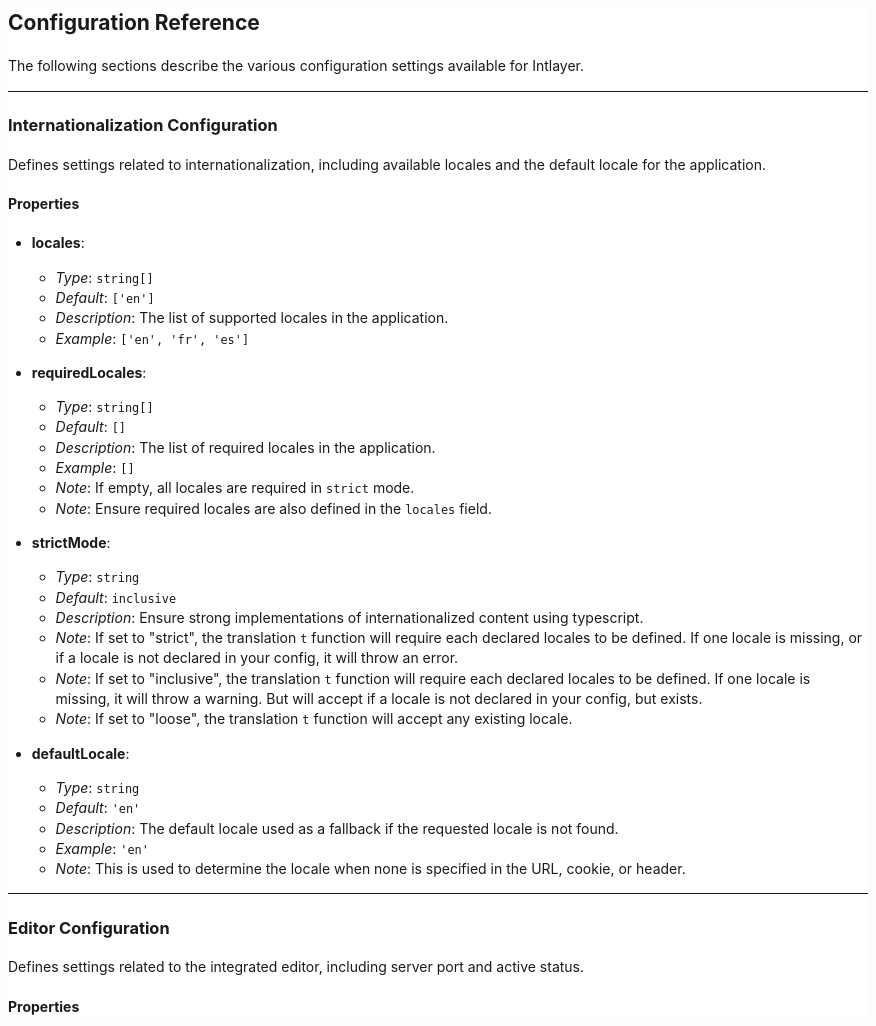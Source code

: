
## Configuration Reference

The following sections describe the various configuration settings available for Intlayer.

---

### Internationalization Configuration

Defines settings related to internationalization, including available locales and the default locale for the application.

#### Properties

- **locales**:
  - _Type_: `string[]`
  - _Default_: `['en']`
  - _Description_: The list of supported locales in the application.
  - _Example_: `['en', 'fr', 'es']`

- **requiredLocales**:
  - _Type_: `string[]`
  - _Default_: `[]`
  - _Description_: The list of required locales in the application.
  - _Example_: `[]`
  - _Note_: If empty, all locales are required in `strict` mode.
  - _Note_: Ensure required locales are also defined in the `locales` field.
- **strictMode**:
  - _Type_: `string`
  - _Default_: `inclusive`
  - _Description_: Ensure strong implementations of internationalized content using typescript.
  - _Note_: If set to "strict", the translation `t` function will require each declared locales to be defined. If one locale is missing, or if a locale is not declared in your config, it will throw an error.
  - _Note_: If set to "inclusive", the translation `t` function will require each declared locales to be defined. If one locale is missing, it will throw a warning. But will accept if a locale is not declared in your config, but exists.
  - _Note_: If set to "loose", the translation `t` function will accept any existing locale.

- **defaultLocale**:
  - _Type_: `string`
  - _Default_: `'en'`
  - _Description_: The default locale used as a fallback if the requested locale is not found.
  - _Example_: `'en'`
  - _Note_: This is used to determine the locale when none is specified in the URL, cookie, or header.

---

### Editor Configuration

Defines settings related to the integrated editor, including server port and active status.

#### Properties
